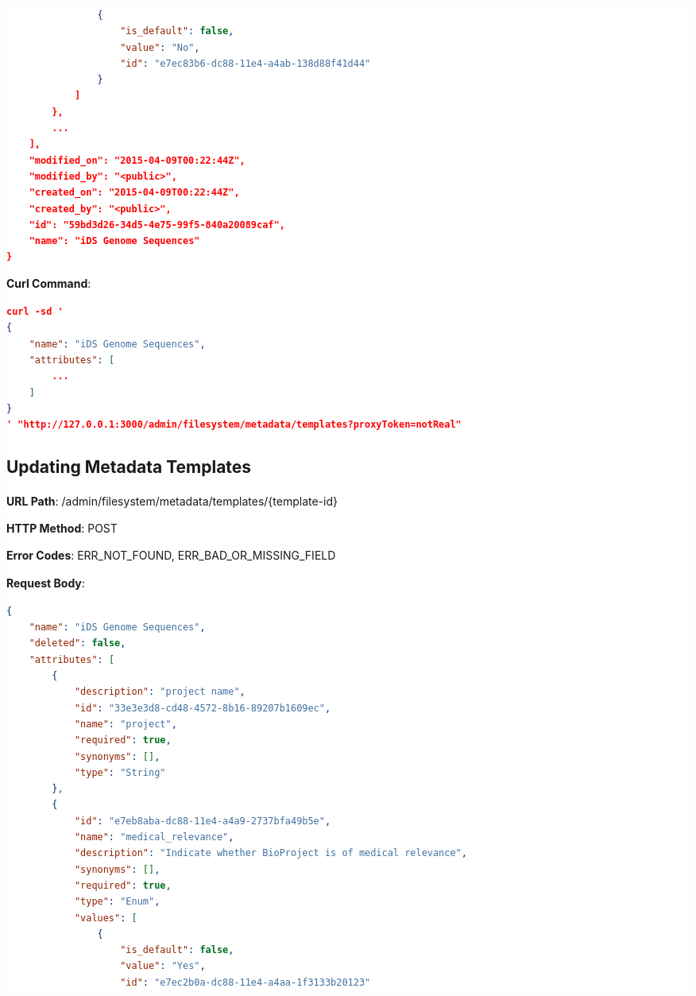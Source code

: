 ```json
                {
                    "is_default": false,
                    "value": "No",
                    "id": "e7ec83b6-dc88-11e4-a4ab-138d88f41d44"
                }
            ]
        },
        ...
    ],
    "modified_on": "2015-04-09T00:22:44Z",
    "modified_by": "<public>",
    "created_on": "2015-04-09T00:22:44Z",
    "created_by": "<public>",
    "id": "59bd3d26-34d5-4e75-99f5-840a20089caf",
    "name": "iDS Genome Sequences"
}
```

__Curl Command__:

```json
curl -sd '
{
    "name": "iDS Genome Sequences",
    "attributes": [
        ...
    ]
}
' "http://127.0.0.1:3000/admin/filesystem/metadata/templates?proxyToken=notReal"
```

Updating Metadata Templates
---------------------------
__URL Path__: /admin/filesystem/metadata/templates/{template-id}

__HTTP Method__: POST

__Error Codes__: ERR_NOT_FOUND, ERR_BAD_OR_MISSING_FIELD

__Request Body__:

```json
{
    "name": "iDS Genome Sequences",
    "deleted": false,
    "attributes": [
        {
            "description": "project name",
            "id": "33e3e3d8-cd48-4572-8b16-89207b1609ec",
            "name": "project",
            "required": true,
            "synonyms": [],
            "type": "String"
        },
        {
            "id": "e7eb8aba-dc88-11e4-a4a9-2737bfa49b5e",
            "name": "medical_relevance",
            "description": "Indicate whether BioProject is of medical relevance",
            "synonyms": [],
            "required": true,
            "type": "Enum",
            "values": [
                {
                    "is_default": false,
                    "value": "Yes",
                    "id": "e7ec2b0a-dc88-11e4-a4aa-1f3133b20123"
```